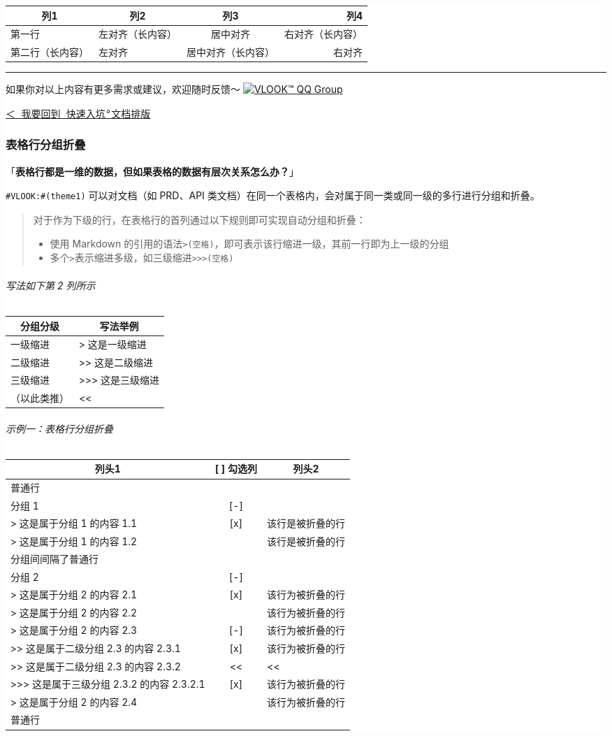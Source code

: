   | 列1              | 列2              |        列3         |              列4 |
  | ---------------- | ---------------- | :----------------: | ---------------: |
  | 第一行           | 左对齐（长内容） |      居中对齐      | 右对齐（长内容） |
  | 第二行（长内容） | 左对齐           | 居中对齐（长内容） |           右对齐 |

---

如果你对以上内容有更多需求或建议，欢迎随时反馈～ [![VLOOK™ QQ Group](https://cdn.jsdelivr.net/gh/MadMaxChow/VLOOKres@master/pic/feedback-light.svg?mode=logo&darksrc=feedback-dark.svg)](https://qm.qq.com/cgi-bin/qm/qr?k=oB8wpFG_4SEMf1CL9qVy-jMw0CMfSwff&jump_from=webapi&lnkcss=none)

[<kbd>＜ 我要回到 快速入坑°文档排版</kbd>](#快速入坑°文档排版)

### 表格行分组折叠

「**表格行都是一维的数据，但如果表格的数据有层次关系怎么办？**」

`#VLOOK:#(theme1)` 可以对文档（如 PRD、API 类文档）在同一个表格内，会对属于同一类或同一级的多行进行分组和折叠。

> 对于作为下级的行，在表格行的首列通过以下规则即可实现自动分组和折叠：
>
> - 使用 Markdown 的引用的语法`>(空格)`，即可表示该行缩进一级，其前一行即为上一级的分组
> - 多个`>`表示缩进多级，如三级缩进`>>>(空格)`

###### 写法如下第 2 列所示

| 分组分级     | 写法举例         |
| ------------ | ---------------- |
| 一级缩进     | > 这是一级缩进   |
| 二级缩进     | >> 这是二级缩进  |
| 三级缩进     | >>> 这是三级缩进 |
| （以此类推） | <<               |

###### 示例一：表格行分组折叠

| 列头1                                     | [ ] 勾选列 | 列头2            |
| ----------------------------------------- | :--------: | ---------------- |
| 普通行                                    |            |                  |
| 分组 1                                    |    [-]     |                  |
| > 这是属于分组 1 的内容 1.1               |    [x]     | 该行是被折叠的行 |
| > 这是属于分组 1 的内容 1.2               |            | 该行是被折叠的行 |
| 分组间间隔了普通行                        |            |                  |
| 分组 2                                    |    [-]     |                  |
| > 这是属于分组 2 的内容 2.1               |    [x]     | 该行为被折叠的行 |
| > 这是属于分组 2 的内容 2.2               |            | 该行为被折叠的行 |
| > 这是属于分组 2 的内容 2.3               |    [-]     | 该行为被折叠的行 |
| >> 这是属于二级分组 2.3 的内容 2.3.1      |    [x]     | 该行为被折叠的行 |
| >> 这是属于二级分组 2.3 的内容 2.3.2      |     <<     | <<               |
| >>> 这是属于三级分组 2.3.2 的内容 2.3.2.1 |    [x]     | 该行为被折叠的行 |
| > 这是属于分组 2 的内容 2.4               |            | 该行为被折叠的行 |
| 普通行                                    |            |                  |


[^Typora]: Typora 是跨平台的 Markdown 编辑器（也许是目前最好的编辑器），支持直接预览与编辑，更详细的特性详见[官网](https://www.typora.io)。
[^插图]: 主要是指图片（如：jpg、png 等），以及脚本化图表（如：Mermaid 的流程图、状态机图、顺序图、甘特图、类图等）